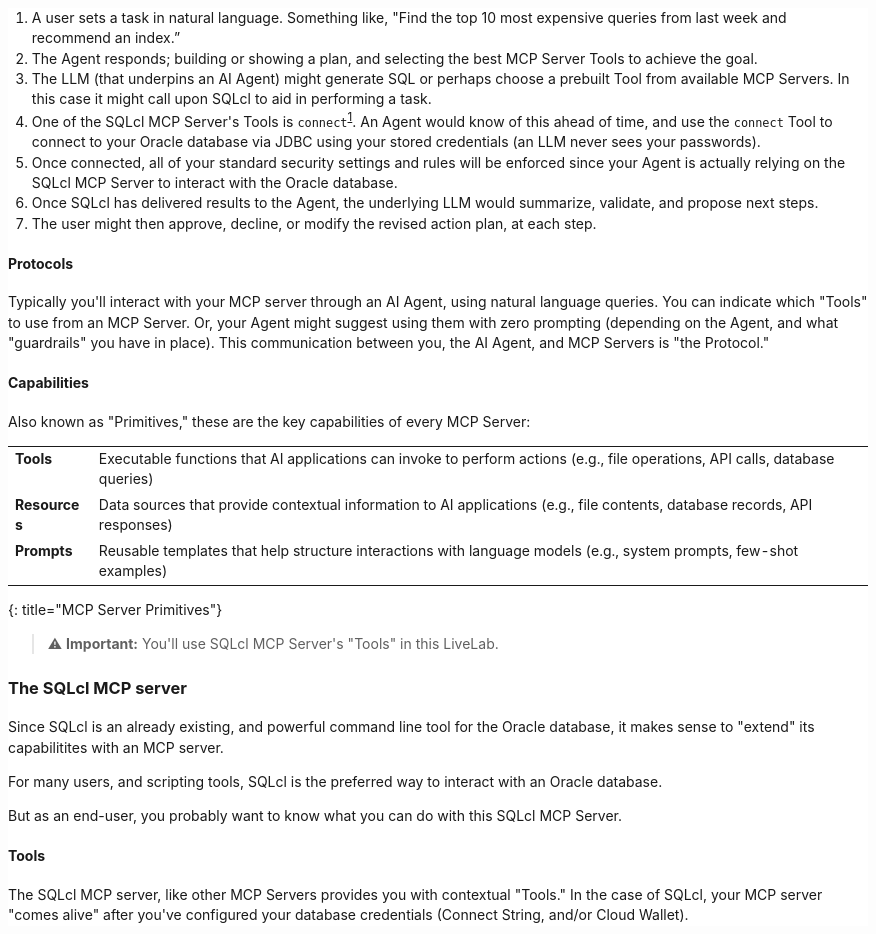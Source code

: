 <p></p>

   1. A user sets a task in natural language. Something like, "Find the top 10 most expensive queries from last week and recommend an index.”
   2.	The Agent responds; building or showing a plan, and selecting the best MCP Server Tools to achieve the goal. 
   3.	The LLM (that underpins an AI Agent) might generate SQL or perhaps choose a prebuilt Tool from available MCP Servers. In this case it might call upon SQLcl to aid in performing a task.
   4.	One of the SQLcl MCP Server's Tools is `connect`<sup id="ref-1"><a href="#fn-1">1</a></sup>. An Agent would know of this ahead of time, and use the `connect` Tool to connect to your Oracle database via JDBC using your stored credentials (an LLM never sees your passwords).
   5.	Once connected, all of your standard security settings and rules will be enforced since your Agent is actually relying on the SQLcl MCP Server to interact with the Oracle database.
   6.	Once SQLcl has delivered results to the Agent, the underlying LLM would summarize, validate, and propose next steps. 
   7.	The user might then approve, decline, or modify the revised action plan, at each step.

#### Protocols

Typically you'll interact with your MCP server through an AI Agent, using natural language queries. You can indicate which "Tools" to use from an MCP Server. Or, your Agent might suggest using them with zero prompting (depending on the Agent, and what "guardrails" you have in place). This communication between you, the AI Agent, and MCP Servers is "the Protocol." 

#### Capabilities

Also known as "Primitives," these are the key capabilities of every MCP Server: 

|  | | 
| -- | -- | 
| **Tools** | Executable functions that AI applications can invoke to perform actions (e.g., file operations, API calls, database queries) | 
|**Resources**| Data sources that provide contextual information to AI applications (e.g., file contents, database records, API responses)|
|**Prompts**| Reusable templates that help structure interactions with language models (e.g., system prompts, few-shot examples)|
{: title="MCP Server Primitives"}

> &#9888; **Important:** You'll use SQLcl MCP Server's "Tools" in this LiveLab.

<p></p>

### The SQLcl MCP server

Since SQLcl is an already existing, and powerful command line tool for the Oracle database, it makes sense to "extend" its capabilitites with an MCP server. 

For many users, and scripting tools, SQLcl is the preferred way to interact with an Oracle database. 

But as an end-user, you probably want to know what you can do with this SQLcl MCP Server. 

#### Tools

The SQLcl MCP server, like other MCP Servers provides you with contextual "Tools." In the case of SQLcl, your MCP server "comes alive" after you've configured your database credentials (Connect String, and/or Cloud Wallet). 
